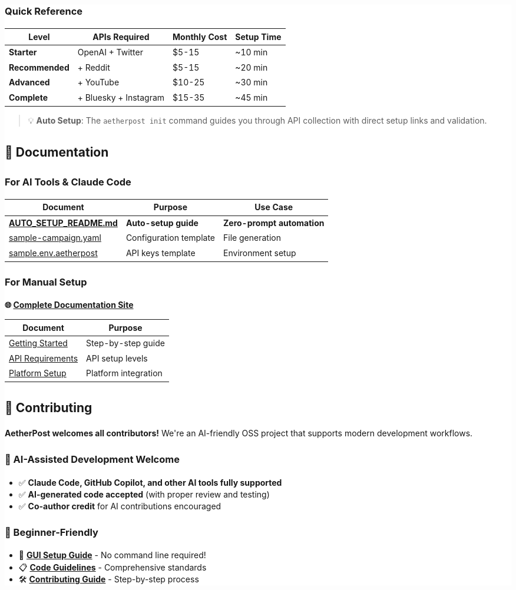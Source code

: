 ### Quick Reference
| Level | APIs Required | Monthly Cost | Setup Time |
|-------|---------------|--------------|------------|
| **Starter** | OpenAI + Twitter | $5-15 | ~10 min |
| **Recommended** | + Reddit | $5-15 | ~20 min |
| **Advanced** | + YouTube | $10-25 | ~30 min |
| **Complete** | + Bluesky + Instagram | $15-35 | ~45 min |

> 💡 **Auto Setup**: The `aetherpost init` command guides you through API collection with direct setup links and validation.

## 📖 Documentation

### For AI Tools & Claude Code
| Document | Purpose | Use Case |
|----------|---------|----------|
| **[AUTO_SETUP_README.md](AUTO_SETUP_README.md)** | **Auto-setup guide** | **Zero-prompt automation** |
| [sample-campaign.yaml](sample-campaign.yaml) | Configuration template | File generation |
| [sample.env.aetherpost](sample.env.aetherpost) | API keys template | Environment setup |

### For Manual Setup
**🌐 [Complete Documentation Site](https://d3b75mcubdhimz.cloudfront.net)**

| Document | Purpose |
|----------|---------|
| [Getting Started](https://d3b75mcubdhimz.cloudfront.net/getting-started.html) | Step-by-step guide |
| [API Requirements](https://d3b75mcubdhimz.cloudfront.net/#api-requirements) | API setup levels |
| [Platform Setup](https://d3b75mcubdhimz.cloudfront.net/guides/platforms.html) | Platform integration |

## 🤝 Contributing

**AetherPost welcomes all contributors!** We're an AI-friendly OSS project that supports modern development workflows.

### 🤖 AI-Assisted Development Welcome
- ✅ **Claude Code, GitHub Copilot, and other AI tools fully supported**
- ✅ **AI-generated code accepted** (with proper review and testing)
- ✅ **Co-author credit** for AI contributions encouraged

### 🔰 Beginner-Friendly
- 📖 **[GUI Setup Guide](GUI_SETUP_GUIDE.md)** - No command line required!
- 📋 **[Code Guidelines](CODE_GUIDELINES.md)** - Comprehensive standards
- 🛠️ **[Contributing Guide](CONTRIBUTING.md)** - Step-by-step process
